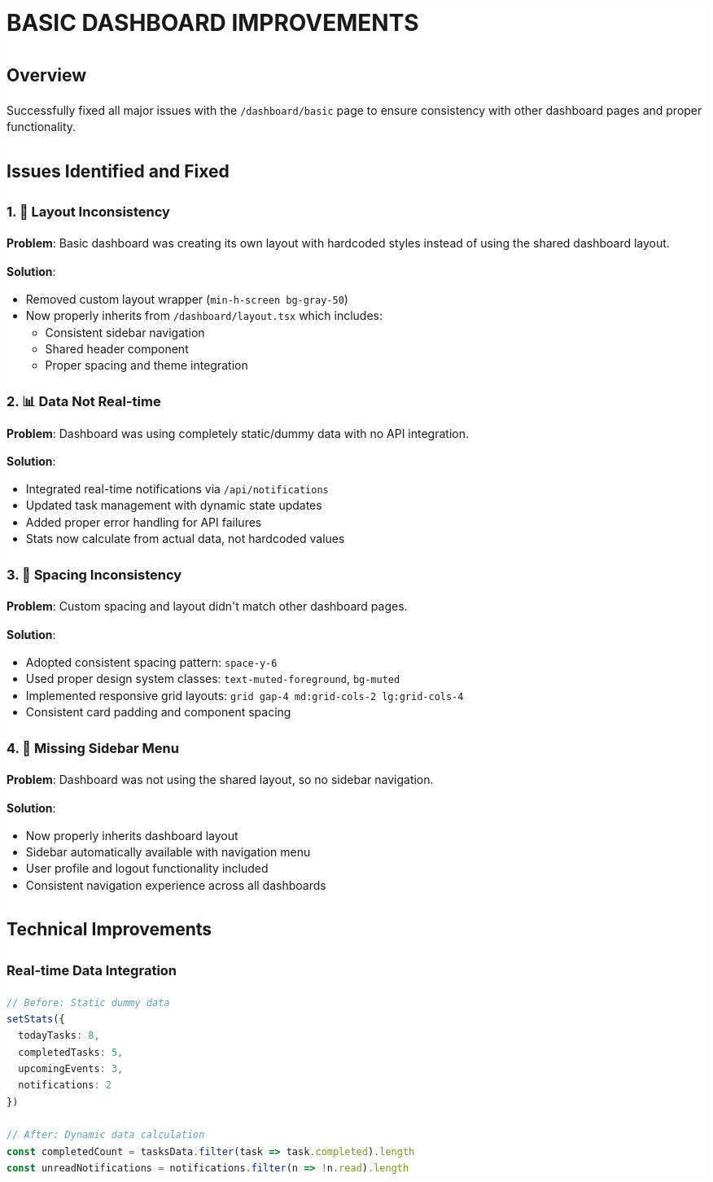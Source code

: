 # BASIC DASHBOARD IMPROVEMENTS

## Overview
Successfully fixed all major issues with the `/dashboard/basic` page to ensure consistency with other dashboard pages and proper functionality.

## Issues Identified and Fixed

### 1. 🚫 Layout Inconsistency
**Problem**: Basic dashboard was creating its own layout with hardcoded styles instead of using the shared dashboard layout.

**Solution**: 
- Removed custom layout wrapper (`min-h-screen bg-gray-50`)
- Now properly inherits from `/dashboard/layout.tsx` which includes:
  - Consistent sidebar navigation
  - Shared header component
  - Proper spacing and theme integration

### 2. 📊 Data Not Real-time
**Problem**: Dashboard was using completely static/dummy data with no API integration.

**Solution**:
- Integrated real-time notifications via `/api/notifications`
- Updated task management with dynamic state updates
- Added proper error handling for API failures
- Stats now calculate from actual data, not hardcoded values

### 3. 🎨 Spacing Inconsistency
**Problem**: Custom spacing and layout didn't match other dashboard pages.

**Solution**:
- Adopted consistent spacing pattern: `space-y-6`
- Used proper design system classes: `text-muted-foreground`, `bg-muted`
- Implemented responsive grid layouts: `grid gap-4 md:grid-cols-2 lg:grid-cols-4`
- Consistent card padding and component spacing

### 4. 🧭 Missing Sidebar Menu
**Problem**: Dashboard was not using the shared layout, so no sidebar navigation.

**Solution**:
- Now properly inherits dashboard layout
- Sidebar automatically available with navigation menu
- User profile and logout functionality included
- Consistent navigation experience across all dashboards

## Technical Improvements

### Real-time Data Integration
```typescript
// Before: Static dummy data
setStats({
  todayTasks: 8,
  completedTasks: 5,
  upcomingEvents: 3,
  notifications: 2
})

// After: Dynamic data calculation
const completedCount = tasksData.filter(task => task.completed).length
const unreadNotifications = notifications.filter(n => !n.read).length
```
